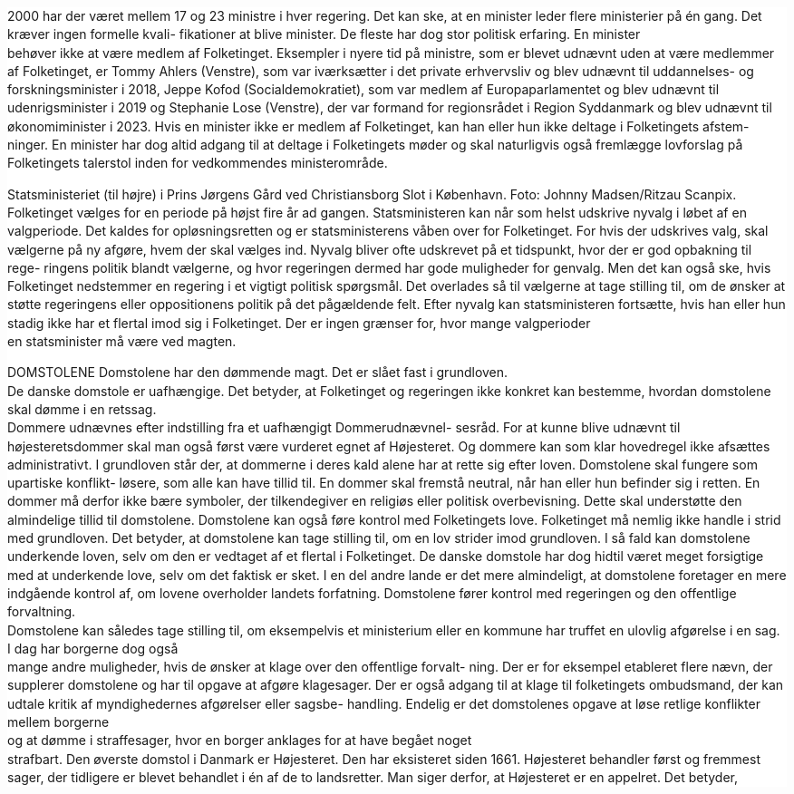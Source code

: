 2000 har der været mellem 17 og 23 ministre i hver regering. Det kan ske, at 
en	minister	leder	flere	ministerier	på	én	gang.	Det	kræver	ingen	formelle	kvali-
fikationer	at	blive	minister.	De	fleste	har	dog	stor	politisk	erfaring.	En	minister	
behøver ikke at være medlem af Folketinget. Eksempler i nyere tid på ministre, 
som er blevet udnævnt uden at være medlemmer af Folketinget, er Tommy 
Ahlers (Venstre), som var iværksætter i det private erhvervsliv og blev udnævnt 
til uddannelses- og forskningsminister i 2018, Jeppe Kofod (Socialdemokratiet), 
som var medlem af Europaparlamentet og blev udnævnt til udenrigsminister 
i 2019 og Stephanie Lose (Venstre), der var formand for regionsrådet i Region 
Syddanmark og blev udnævnt til økonomiminister i 2023. Hvis en minister ikke 
er medlem af Folketinget, kan han eller hun ikke deltage i Folketingets afstem-
ninger. En minister har dog altid adgang til at deltage i Folketingets møder og 
skal naturligvis også fremlægge lovforslag på Folketingets talerstol inden for 
vedkommendes ministerområde. 
 
 Statsministeriet (til højre) i Prins Jørgens Gård ved Christiansborg Slot i 
 København. Foto: Johnny Madsen/Ritzau Scanpix.
Folketinget	vælges	for	en	periode	på	højst	fire	år	ad	gangen.	Statsministeren	
kan når som helst udskrive nyvalg i løbet af en valgperiode. Det kaldes for 
opløsningsretten og er statsministerens våben over for Folketinget. For hvis der 
udskrives valg, skal vælgerne på ny afgøre, hvem der skal vælges ind. 
Nyvalg bliver ofte udskrevet på et tidspunkt, hvor der er god opbakning til rege-
ringens politik blandt vælgerne, og hvor regeringen dermed har gode muligheder 
for genvalg. Men det kan også ske, hvis Folketinget nedstemmer en regering i et 
vigtigt politisk spørgsmål. Det overlades så til vælgerne at tage stilling til, om de 
ønsker at støtte regeringens eller oppositionens politik på det pågældende felt. 
Efter nyvalg kan statsministeren fortsætte, hvis han eller hun stadig ikke har et 
flertal	imod	sig	i	Folketinget.	Der	er	ingen	grænser	for,	hvor	mange	valgperioder	
en statsminister må være ved magten.
 
 DOMSTOLENE
Domstolene har den dømmende magt. Det er slået fast i grundloven.  
De danske domstole er uafhængige. Det betyder, at Folketinget og regeringen 
ikke konkret kan bestemme, hvordan domstolene skal dømme i en retssag.  
Dommere udnævnes efter indstilling fra et uafhængigt Dommerudnævnel-
sesråd. For at kunne blive udnævnt til højesteretsdommer skal man også først 
være vurderet egnet af Højesteret. Og dommere kan som klar hovedregel ikke 
afsættes administrativt. I grundloven står der, at dommerne i deres kald alene 
har	at	rette	sig	efter	loven.	Domstolene	skal	fungere	som	upartiske	konflikt-
løsere, som alle kan have tillid til. En dommer skal fremstå neutral, når han 
eller	hun	befinder	sig	i	retten.	En	dommer	må	derfor	ikke	bære	symboler,	der	
tilkendegiver en religiøs eller politisk overbevisning. Dette skal understøtte den 
almindelige tillid til domstolene.
Domstolene kan også føre kontrol med Folketingets love. Folketinget må nemlig 
ikke handle i strid med grundloven. Det betyder, at domstolene kan tage stilling 
til, om en lov strider imod grundloven. I så fald kan domstolene underkende 
loven,	selv	om	den	er	vedtaget	af	et	flertal	i	Folketinget.	De	danske	domstole	har	
dog hidtil været meget forsigtige med at underkende love, selv om det faktisk er 
sket. I en del andre lande er det mere almindeligt, at domstolene foretager en 
mere indgående kontrol af, om lovene overholder landets forfatning. 
Domstolene	 fører	 kontrol	 med	 regeringen	 og	 den	 offentlige	 forvaltning.	 
Domstolene kan således tage stilling til, om eksempelvis et ministerium eller en 
kommune	har	truffet	en	ulovlig	afgørelse	i	en	sag.	I	dag	har	borgerne	dog	også	
mange	andre	muligheder,	hvis	de	ønsker	at	klage	over	den	offentlige	forvalt-
ning.	Der	er	for	eksempel	etableret	flere	nævn,	der	supplerer	domstolene	og	har	
til opgave at afgøre klagesager. Der er også adgang til at klage til folketingets 
ombudsmand, der kan udtale kritik af myndighedernes afgørelser eller sagsbe-
handling. 
Endelig	er	det	domstolenes	opgave	at	løse	retlige	konflikter	mellem	borgerne	
og	at	dømme	i	straffesager,	hvor	en	borger	anklages	for	at	have	begået	noget	
strafbart.
Den øverste domstol i Danmark er Højesteret. Den har eksisteret siden 1661. 
Højesteret behandler først og fremmest sager, der tidligere er blevet behandlet i 
én af de to landsretter. Man siger derfor, at Højesteret er en appelret. Det betyder, 